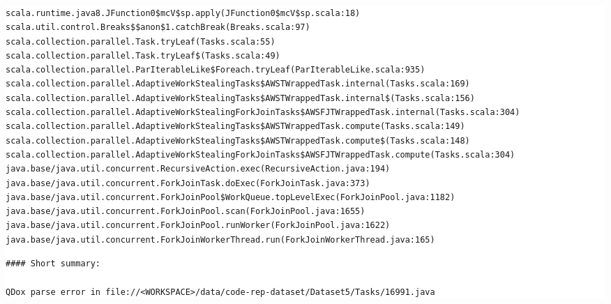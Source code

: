 	scala.runtime.java8.JFunction0$mcV$sp.apply(JFunction0$mcV$sp.scala:18)
	scala.util.control.Breaks$$anon$1.catchBreak(Breaks.scala:97)
	scala.collection.parallel.Task.tryLeaf(Tasks.scala:55)
	scala.collection.parallel.Task.tryLeaf$(Tasks.scala:49)
	scala.collection.parallel.ParIterableLike$Foreach.tryLeaf(ParIterableLike.scala:935)
	scala.collection.parallel.AdaptiveWorkStealingTasks$AWSTWrappedTask.internal(Tasks.scala:169)
	scala.collection.parallel.AdaptiveWorkStealingTasks$AWSTWrappedTask.internal$(Tasks.scala:156)
	scala.collection.parallel.AdaptiveWorkStealingForkJoinTasks$AWSFJTWrappedTask.internal(Tasks.scala:304)
	scala.collection.parallel.AdaptiveWorkStealingTasks$AWSTWrappedTask.compute(Tasks.scala:149)
	scala.collection.parallel.AdaptiveWorkStealingTasks$AWSTWrappedTask.compute$(Tasks.scala:148)
	scala.collection.parallel.AdaptiveWorkStealingForkJoinTasks$AWSFJTWrappedTask.compute(Tasks.scala:304)
	java.base/java.util.concurrent.RecursiveAction.exec(RecursiveAction.java:194)
	java.base/java.util.concurrent.ForkJoinTask.doExec(ForkJoinTask.java:373)
	java.base/java.util.concurrent.ForkJoinPool$WorkQueue.topLevelExec(ForkJoinPool.java:1182)
	java.base/java.util.concurrent.ForkJoinPool.scan(ForkJoinPool.java:1655)
	java.base/java.util.concurrent.ForkJoinPool.runWorker(ForkJoinPool.java:1622)
	java.base/java.util.concurrent.ForkJoinWorkerThread.run(ForkJoinWorkerThread.java:165)
```
#### Short summary: 

QDox parse error in file://<WORKSPACE>/data/code-rep-dataset/Dataset5/Tasks/16991.java